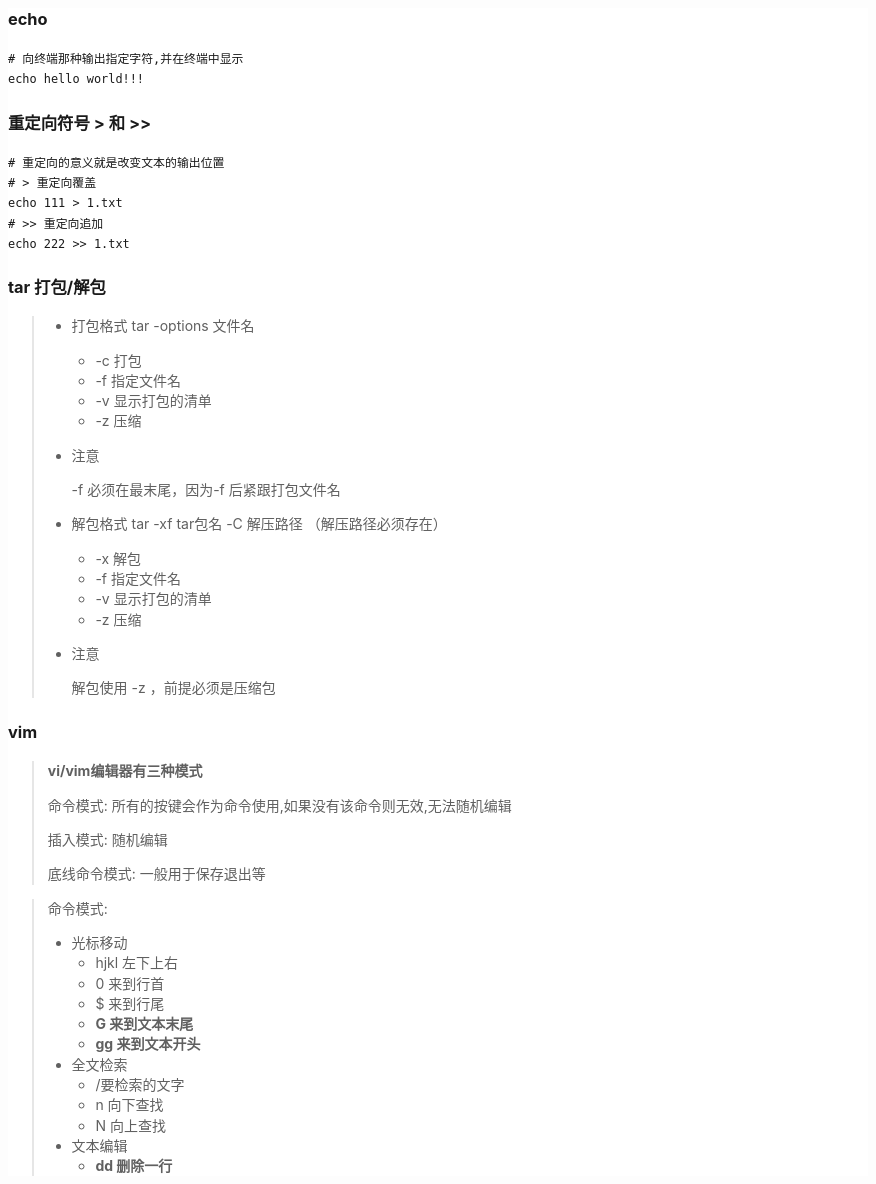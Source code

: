 ### echo

```shell
# 向终端那种输出指定字符,并在终端中显示
echo hello world!!!
```

### 重定向符号  >  和 >>

```shell
# 重定向的意义就是改变文本的输出位置
# > 重定向覆盖
echo 111 > 1.txt
# >> 重定向追加
echo 222 >> 1.txt
```

### tar 打包/解包

> - 打包格式 tar -options 文件名
>
>   - -c 打包
>   - -f 指定文件名
>   - -v 显示打包的清单
>   - -z 压缩
>
> - 注意
>
>   -f 必须在最末尾，因为-f 后紧跟打包文件名
>
> - 解包格式  tar -xf tar包名 -C 解压路径   （解压路径必须存在）
>
>   - -x 解包
>   - -f 指定文件名
>   - -v 显示打包的清单
>   - -z 压缩
>
> - 注意
>
>   解包使用 -z ，前提必须是压缩包 

### vim

> **vi/vim编辑器有三种模式**
>
> 命令模式: 所有的按键会作为命令使用,如果没有该命令则无效,无法随机编辑
>
> 插入模式: 随机编辑
>
> 底线命令模式: 一般用于保存退出等

> 命令模式:
>
> - 光标移动
>   - hjkl  左下上右
>   - 0 来到行首
>   - $ 来到行尾
>   - **G 来到文本末尾**
>   - **gg 来到文本开头**
> - 全文检索
>   - /要检索的文字
>   - n  向下查找
>   - N  向上查找
> - 文本编辑
>   - **dd 删除一行**